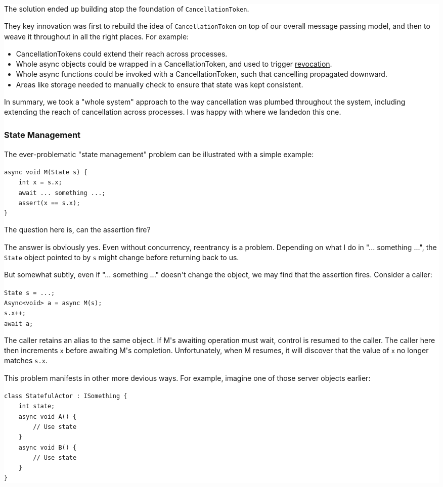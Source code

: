 The solution ended up building atop the foundation of `CancellationToken`.

They key innovation was first to rebuild the idea of `CancellationToken` on top of our overall message passing model,
and then to weave it throughout in all the right places.  For example:

* CancellationTokens could extend their reach across processes.
* Whole async objects could be wrapped in a CancellationToken, and used to trigger [revocation](
  http://c2.com/cgi/wiki?RevokableCapabilities).
* Whole async functions could be invoked with a CancellationToken, such that cancelling propagated downward.
* Areas like storage needed to manually check to ensure that state was kept consistent.

In summary, we took a "whole system" approach to the way cancellation was plumbed throughout the system, including
extending the reach of cancellation across processes.  I was happy with where we landedon this one.

### State Management

The ever-problematic "state management" problem can be illustrated with a simple example:

    async void M(State s) {
        int x = s.x;
        await ... something ...;
        assert(x == s.x);
    }

The question here is, can the assertion fire?

The answer is obviously yes.  Even without concurrency, reentrancy is a problem.  Depending on what I do in "...
something ...", the `State` object pointed to by `s` might change before returning back to us.

But somewhat subtly, even if "... something ..." doesn't change the object, we may find that the assertion fires.
Consider a caller:

    State s = ...;
    Async<void> a = async M(s);
    s.x++;
    await a;

The caller retains an alias to the same object.  If M's awaiting operation must wait, control is resumed to the caller.
The caller here then increments `x` before awaiting M's completion.  Unfortunately, when M resumes, it will discover
that the value of `x` no longer matches `s.x`.

This problem manifests in other more devious ways.  For example, imagine one of those server objects earlier:

    class StatefulActor : ISomething {
        int state;
        async void A() {
            // Use state
        }
        async void B() {
            // Use state
        }
    }
